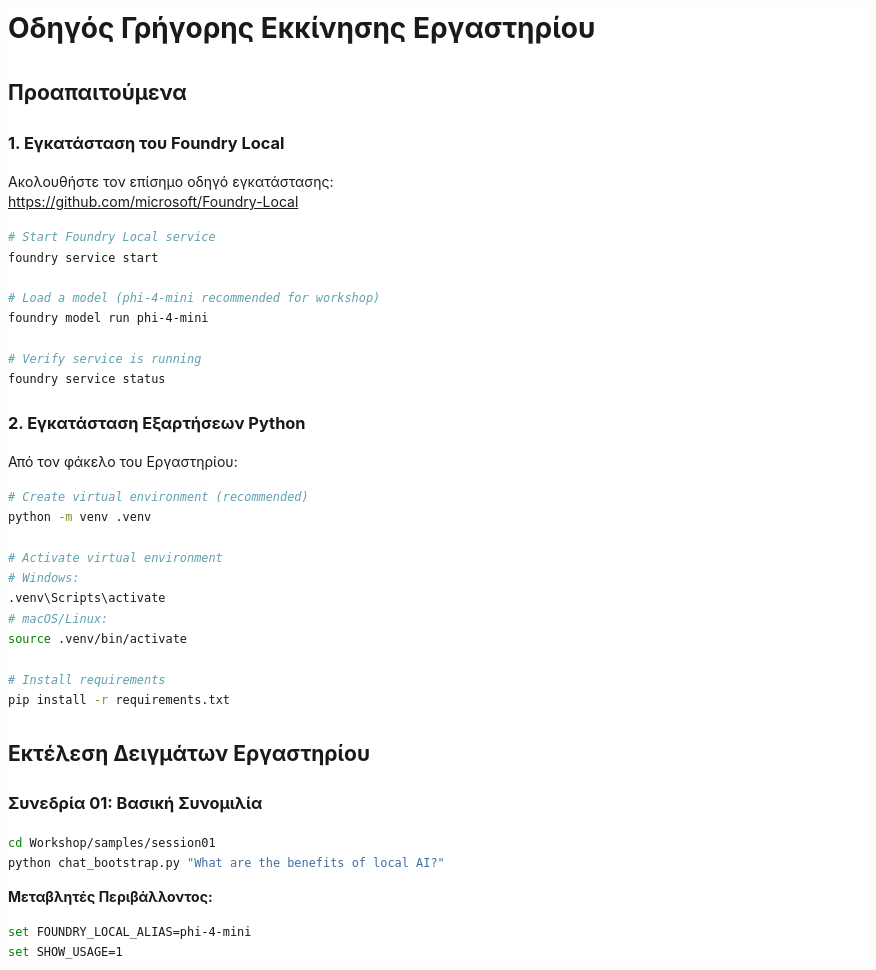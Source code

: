 
# Οδηγός Γρήγορης Εκκίνησης Εργαστηρίου

## Προαπαιτούμενα

### 1. Εγκατάσταση του Foundry Local

Ακολουθήστε τον επίσημο οδηγό εγκατάστασης:  
https://github.com/microsoft/Foundry-Local

```bash
# Start Foundry Local service
foundry service start

# Load a model (phi-4-mini recommended for workshop)
foundry model run phi-4-mini

# Verify service is running
foundry service status
```

### 2. Εγκατάσταση Εξαρτήσεων Python

Από τον φάκελο του Εργαστηρίου:

```bash
# Create virtual environment (recommended)
python -m venv .venv

# Activate virtual environment
# Windows:
.venv\Scripts\activate
# macOS/Linux:
source .venv/bin/activate

# Install requirements
pip install -r requirements.txt
```

## Εκτέλεση Δειγμάτων Εργαστηρίου

### Συνεδρία 01: Βασική Συνομιλία

```bash
cd Workshop/samples/session01
python chat_bootstrap.py "What are the benefits of local AI?"
```

**Μεταβλητές Περιβάλλοντος:**  
```bash
set FOUNDRY_LOCAL_ALIAS=phi-4-mini
set SHOW_USAGE=1
```
